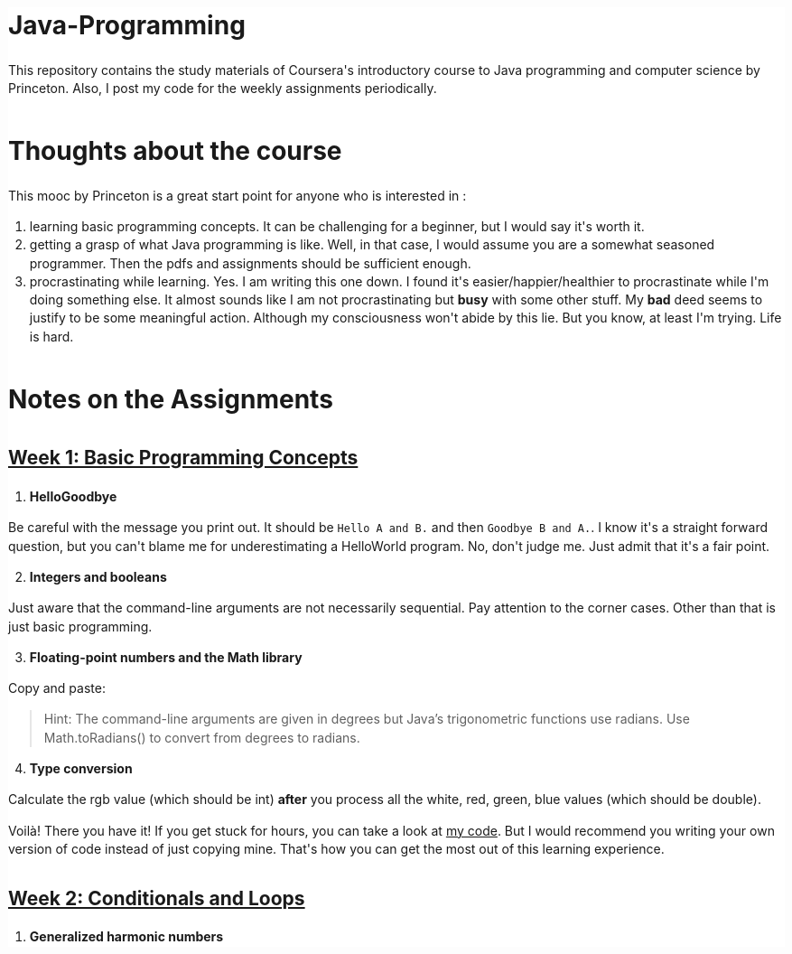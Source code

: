 # Java-Programming

This repository contains the study materials of Coursera's introductory course to Java programming and computer science by Princeton. Also, I post my code for the weekly assignments periodically.

# Thoughts about the course

This mooc by Princeton is a great start point for anyone who is interested in :
  1. learning basic programming concepts.
     It can be challenging for a beginner, but I would say it's worth it.
  2. getting a grasp of what Java programming is like.
     Well, in that case, I would assume you are a somewhat seasoned programmer. Then the pdfs and assignments should be sufficient enough.
  3. procrastinating while learning.
     Yes. I am writing this one down. I found it's easier/happier/healthier to procrastinate while I'm doing something else. It almost sounds like I am not procrastinating but **busy** with some other stuff. My **bad** deed seems to justify to be some meaningful action. Although my consciousness won't abide by this lie. But you know, at least I'm trying. Life is hard.

# Notes on the Assignments

## [Week 1: Basic Programming Concepts](https://coursera.cs.princeton.edu/introcs/assignments/hello/specification.php)
1. **HelloGoodbye**

  Be careful with the message you print out. It should be `Hello A and B.` and then `Goodbye B and A.`. I know it's a straight forward question, but you can't blame me for underestimating a HelloWorld program. No, don't judge me. Just admit that it's a fair point.

2. **Integers and booleans**

  Just aware that the command-line arguments are not necessarily sequential. Pay attention to the corner cases. Other than that is just basic programming.

3. **Floating-point numbers and the Math library**

  Copy and paste:

  > Hint: The command-line arguments are given in degrees but Java’s trigonometric functions use radians. Use Math.toRadians() to convert from degrees to radians.

4. **Type conversion**

  Calculate the rgb value (which should be int) **after** you process all the white, red, green, blue values (which should be double).

Voilà! There you have it! If you get stuck for hours, you can take a look at [my code](http://github.com/amir0320/Java-Programming/tree/master/01_basic-programming-concepts/homework). But I would recommend you writing your own version of code instead of just copying mine. That's how you can get the most out of this learning experience.

## [Week 2: Conditionals and Loops](https://coursera.cs.princeton.edu/introcs/assignments/loops/specification.php)
1. **Generalized harmonic numbers**

